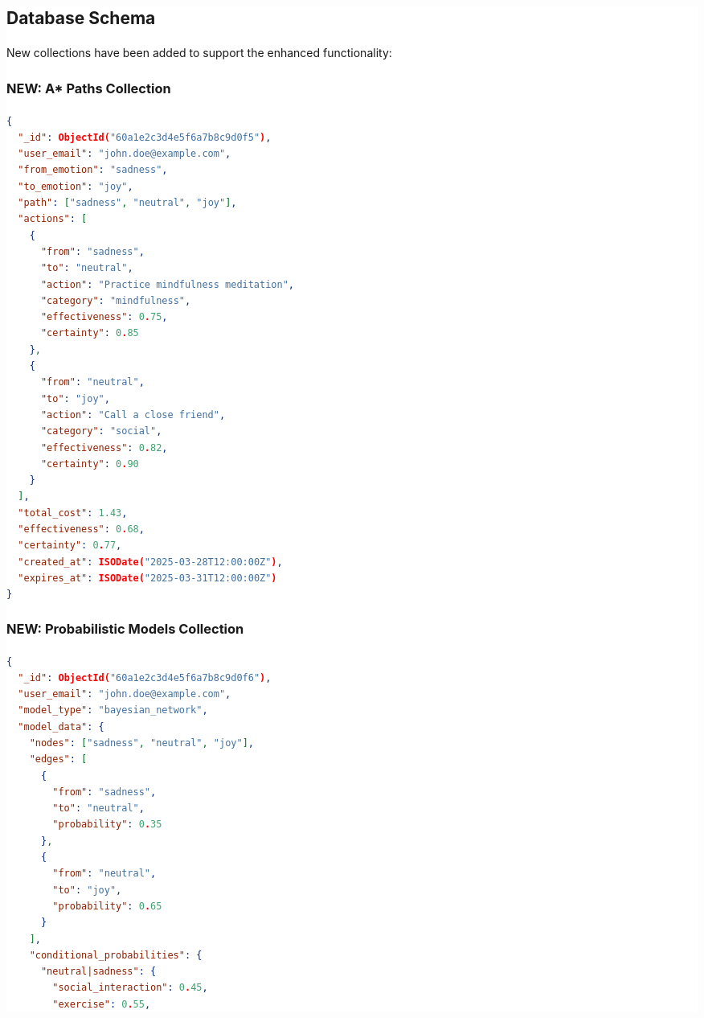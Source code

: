 ## Database Schema

New collections have been added to support the enhanced functionality:

### NEW: A* Paths Collection

```json
{
  "_id": ObjectId("60a1e2c3d4e5f6a7b8c9d0f5"),
  "user_email": "john.doe@example.com",
  "from_emotion": "sadness",
  "to_emotion": "joy",
  "path": ["sadness", "neutral", "joy"],
  "actions": [
    {
      "from": "sadness",
      "to": "neutral",
      "action": "Practice mindfulness meditation",
      "category": "mindfulness",
      "effectiveness": 0.75,
      "certainty": 0.85
    },
    {
      "from": "neutral",
      "to": "joy",
      "action": "Call a close friend",
      "category": "social",
      "effectiveness": 0.82,
      "certainty": 0.90
    }
  ],
  "total_cost": 1.43,
  "effectiveness": 0.68,
  "certainty": 0.77,
  "created_at": ISODate("2025-03-28T12:00:00Z"),
  "expires_at": ISODate("2025-03-31T12:00:00Z")
}
```

### NEW: Probabilistic Models Collection

```json
{
  "_id": ObjectId("60a1e2c3d4e5f6a7b8c9d0f6"),
  "user_email": "john.doe@example.com",
  "model_type": "bayesian_network",
  "model_data": {
    "nodes": ["sadness", "neutral", "joy"],
    "edges": [
      {
        "from": "sadness",
        "to": "neutral",
        "probability": 0.35
      },
      {
        "from": "neutral",
        "to": "joy",
        "probability": 0.65
      }
    ],
    "conditional_probabilities": {
      "neutral|sadness": {
        "social_interaction": 0.45,
        "exercise": 0.55,
```